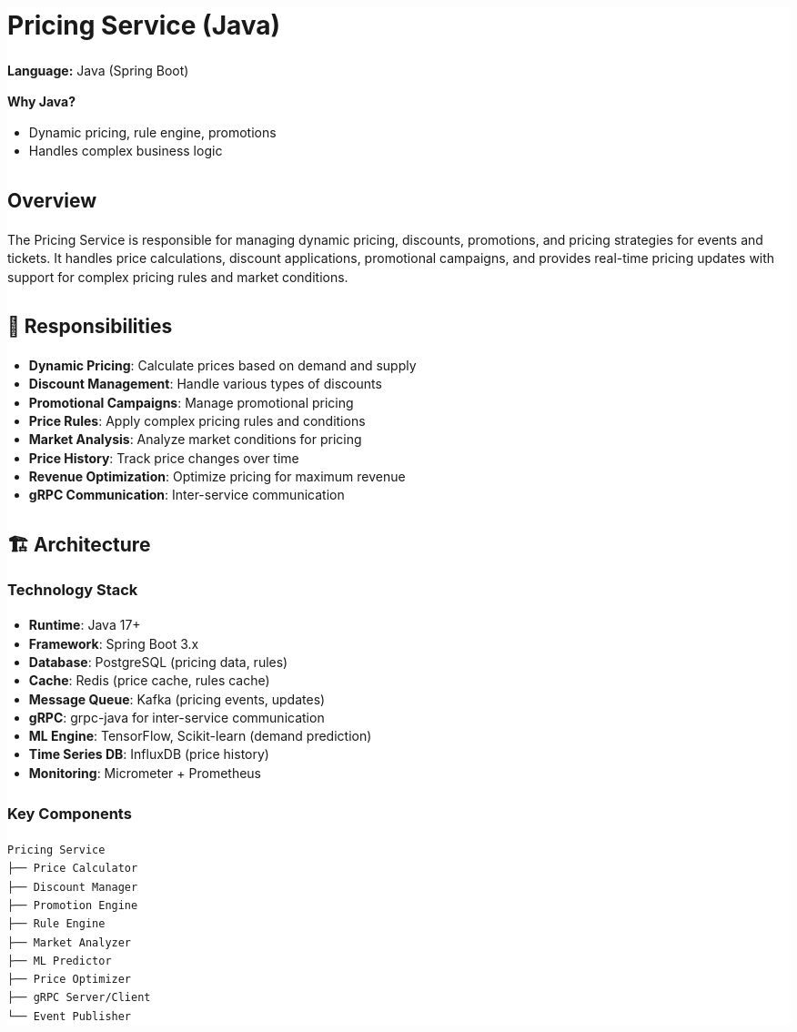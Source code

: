 # Pricing Service (Java)

**Language:** Java (Spring Boot)

**Why Java?**

- Dynamic pricing, rule engine, promotions
- Handles complex business logic

## Overview

The Pricing Service is responsible for managing dynamic pricing, discounts, promotions, and pricing strategies for events and tickets. It handles price calculations, discount applications, promotional campaigns, and provides real-time pricing updates with support for complex pricing rules and market conditions.

## 🎯 Responsibilities

- **Dynamic Pricing**: Calculate prices based on demand and supply
- **Discount Management**: Handle various types of discounts
- **Promotional Campaigns**: Manage promotional pricing
- **Price Rules**: Apply complex pricing rules and conditions
- **Market Analysis**: Analyze market conditions for pricing
- **Price History**: Track price changes over time
- **Revenue Optimization**: Optimize pricing for maximum revenue
- **gRPC Communication**: Inter-service communication

## 🏗️ Architecture

### Technology Stack

- **Runtime**: Java 17+
- **Framework**: Spring Boot 3.x
- **Database**: PostgreSQL (pricing data, rules)
- **Cache**: Redis (price cache, rules cache)
- **Message Queue**: Kafka (pricing events, updates)
- **gRPC**: grpc-java for inter-service communication
- **ML Engine**: TensorFlow, Scikit-learn (demand prediction)
- **Time Series DB**: InfluxDB (price history)
- **Monitoring**: Micrometer + Prometheus

### Key Components

```
Pricing Service
├── Price Calculator
├── Discount Manager
├── Promotion Engine
├── Rule Engine
├── Market Analyzer
├── ML Predictor
├── Price Optimizer
├── gRPC Server/Client
└── Event Publisher
```
